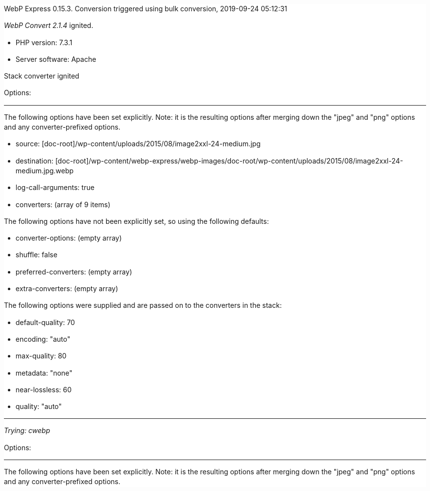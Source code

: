 WebP Express 0.15.3. Conversion triggered using bulk conversion, 2019-09-24 05:12:31


*WebP Convert 2.1.4*  ignited.

- PHP version: 7.3.1

- Server software: Apache


Stack converter ignited


Options:

------------

The following options have been set explicitly. Note: it is the resulting options after merging down the "jpeg" and "png" options and any converter-prefixed options.

- source: [doc-root]/wp-content/uploads/2015/08/image2xxl-24-medium.jpg

- destination: [doc-root]/wp-content/webp-express/webp-images/doc-root/wp-content/uploads/2015/08/image2xxl-24-medium.jpg.webp

- log-call-arguments: true

- converters: (array of 9 items)


The following options have not been explicitly set, so using the following defaults:

- converter-options: (empty array)

- shuffle: false

- preferred-converters: (empty array)

- extra-converters: (empty array)


The following options were supplied and are passed on to the converters in the stack:

- default-quality: 70

- encoding: "auto"

- max-quality: 80

- metadata: "none"

- near-lossless: 60

- quality: "auto"

------------



*Trying: cwebp* 


Options:

------------

The following options have been set explicitly. Note: it is the resulting options after merging down the "jpeg" and "png" options and any converter-prefixed options.
